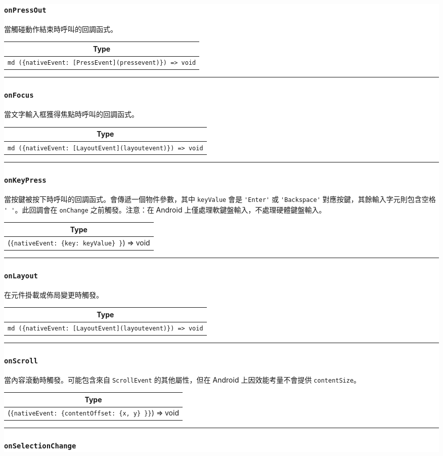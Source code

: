 
### `onPressOut`

當觸碰動作結束時呼叫的回調函式。

| Type                                                   |
| ------------------------------------------------------ |
| `md ({nativeEvent: [PressEvent](pressevent)}) => void` |

---

### `onFocus`

當文字輸入框獲得焦點時呼叫的回調函式。

| Type                                                     |
| -------------------------------------------------------- |
| `md ({nativeEvent: [LayoutEvent](layoutevent)}) => void` |

---

### `onKeyPress`

當按鍵被按下時呼叫的回調函式。會傳遞一個物件參數，其中 `keyValue` 會是 `'Enter'` 或 `'Backspace'` 對應按鍵，其餘輸入字元則包含空格 `' '`。此回調會在 `onChange` 之前觸發。注意：在 Android 上僅處理軟鍵盤輸入，不處理硬體鍵盤輸入。

| Type                                        |
| ------------------------------------------- |
| (`{nativeEvent: {key: keyValue} }`) => void |

---

### `onLayout`

在元件掛載或佈局變更時觸發。

| Type                                                     |
| -------------------------------------------------------- |
| `md ({nativeEvent: [LayoutEvent](layoutevent)}) => void` |

---

### `onScroll`

當內容滾動時觸發。可能包含來自 `ScrollEvent` 的其他屬性，但在 Android 上因效能考量不會提供 `contentSize`。

| Type                                                |
| --------------------------------------------------- |
| (`{nativeEvent: {contentOffset: {x, y} }}`) => void |

---

### `onSelectionChange`
